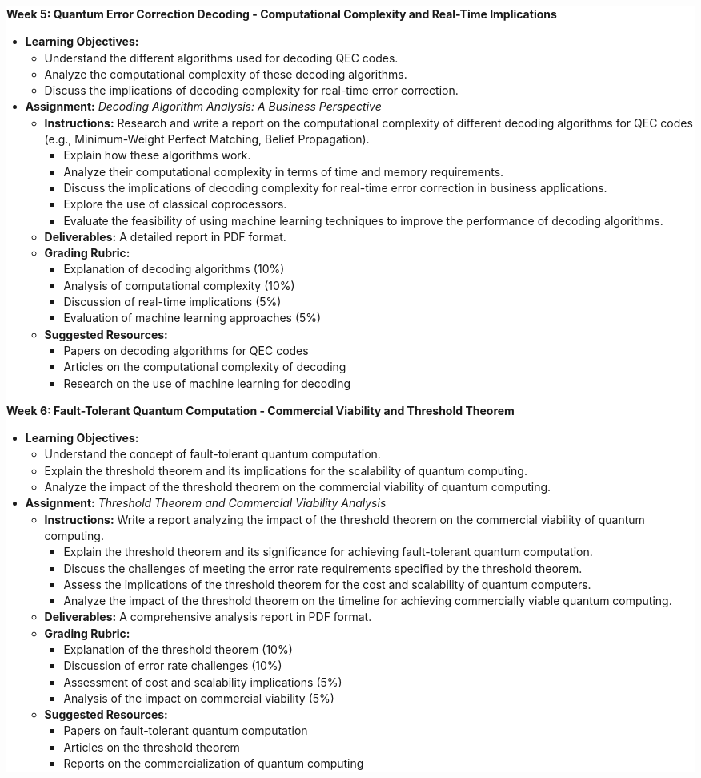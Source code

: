 **Week 5: Quantum Error Correction Decoding - Computational Complexity and Real-Time Implications**

*   **Learning Objectives:**
    *   Understand the different algorithms used for decoding QEC codes.
    *   Analyze the computational complexity of these decoding algorithms.
    *   Discuss the implications of decoding complexity for real-time error correction.
*   **Assignment:** *Decoding Algorithm Analysis: A Business Perspective*
    *   **Instructions:** Research and write a report on the computational complexity of different decoding algorithms for QEC codes (e.g., Minimum-Weight Perfect Matching, Belief Propagation).
        *   Explain how these algorithms work.
        *   Analyze their computational complexity in terms of time and memory requirements.
        *   Discuss the implications of decoding complexity for real-time error correction in business applications.
        *   Explore the use of classical coprocessors.
        *   Evaluate the feasibility of using machine learning techniques to improve the performance of decoding algorithms.
    *   **Deliverables:** A detailed report in PDF format.
    *   **Grading Rubric:**
        *   Explanation of decoding algorithms (10%)
        *   Analysis of computational complexity (10%)
        *   Discussion of real-time implications (5%)
        *   Evaluation of machine learning approaches (5%)
    *   **Suggested Resources:**
        *   Papers on decoding algorithms for QEC codes
        *   Articles on the computational complexity of decoding
        *   Research on the use of machine learning for decoding

**Week 6: Fault-Tolerant Quantum Computation - Commercial Viability and Threshold Theorem**

*   **Learning Objectives:**
    *   Understand the concept of fault-tolerant quantum computation.
    *   Explain the threshold theorem and its implications for the scalability of quantum computing.
    *   Analyze the impact of the threshold theorem on the commercial viability of quantum computing.
*   **Assignment:** *Threshold Theorem and Commercial Viability Analysis*
    *   **Instructions:** Write a report analyzing the impact of the threshold theorem on the commercial viability of quantum computing.
        *   Explain the threshold theorem and its significance for achieving fault-tolerant quantum computation.
        *   Discuss the challenges of meeting the error rate requirements specified by the threshold theorem.
        *   Assess the implications of the threshold theorem for the cost and scalability of quantum computers.
        *   Analyze the impact of the threshold theorem on the timeline for achieving commercially viable quantum computing.
    *   **Deliverables:** A comprehensive analysis report in PDF format.
    *   **Grading Rubric:**
        *   Explanation of the threshold theorem (10%)
        *   Discussion of error rate challenges (10%)
        *   Assessment of cost and scalability implications (5%)
        *   Analysis of the impact on commercial viability (5%)
    *   **Suggested Resources:**
        *   Papers on fault-tolerant quantum computation
        *   Articles on the threshold theorem
        *   Reports on the commercialization of quantum computing
